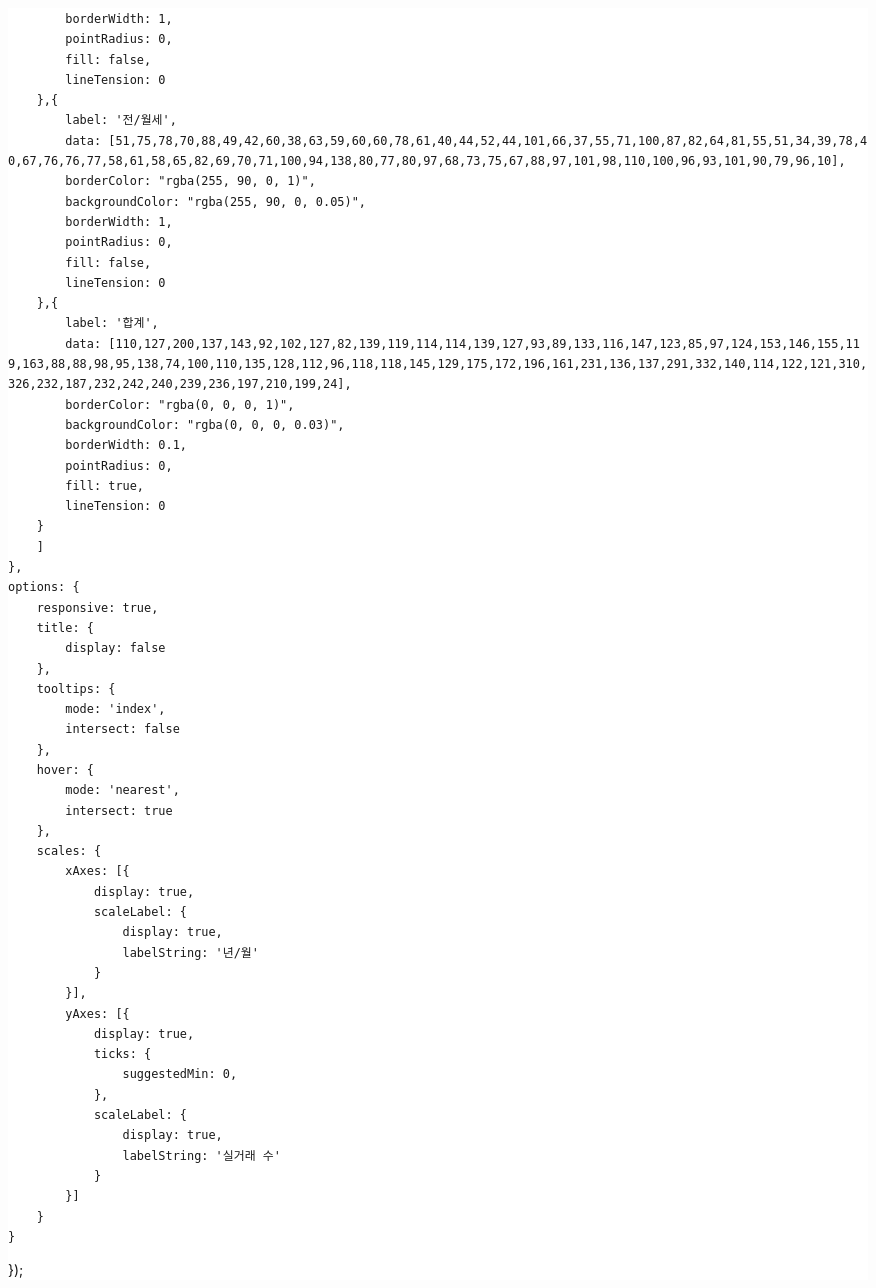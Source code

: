             borderWidth: 1,
            pointRadius: 0,
            fill: false,
            lineTension: 0
        },{
            label: '전/월세',
            data: [51,75,78,70,88,49,42,60,38,63,59,60,60,78,61,40,44,52,44,101,66,37,55,71,100,87,82,64,81,55,51,34,39,78,40,67,76,76,77,58,61,58,65,82,69,70,71,100,94,138,80,77,80,97,68,73,75,67,88,97,101,98,110,100,96,93,101,90,79,96,10],
            borderColor: "rgba(255, 90, 0, 1)",
            backgroundColor: "rgba(255, 90, 0, 0.05)",
            borderWidth: 1,
            pointRadius: 0,
            fill: false,
            lineTension: 0
        },{
            label: '합계',
            data: [110,127,200,137,143,92,102,127,82,139,119,114,114,139,127,93,89,133,116,147,123,85,97,124,153,146,155,119,163,88,88,98,95,138,74,100,110,135,128,112,96,118,118,145,129,175,172,196,161,231,136,137,291,332,140,114,122,121,310,326,232,187,232,242,240,239,236,197,210,199,24],
            borderColor: "rgba(0, 0, 0, 1)",
            backgroundColor: "rgba(0, 0, 0, 0.03)",
            borderWidth: 0.1,
            pointRadius: 0,
            fill: true,
            lineTension: 0
        }
        ]
    },
    options: {
        responsive: true,
        title: {
            display: false
        },
        tooltips: {
            mode: 'index',
            intersect: false
        },
        hover: {
            mode: 'nearest',
            intersect: true
        },
        scales: {
            xAxes: [{
                display: true,
                scaleLabel: {
                    display: true,
                    labelString: '년/월'
                }
            }],
            yAxes: [{
                display: true,
                ticks: {
                    suggestedMin: 0,
                },
                scaleLabel: {
                    display: true,
                    labelString: '실거래 수'
                }
            }]
        }
    }
});
